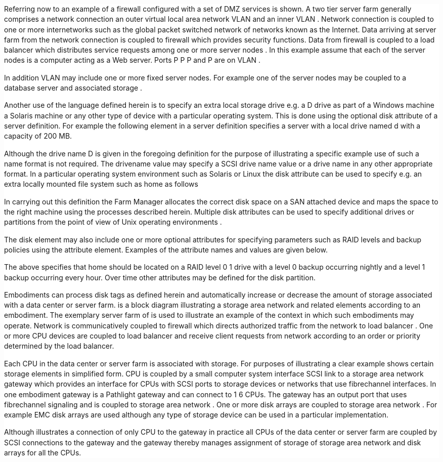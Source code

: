 Referring now to an example of a firewall configured with a set of DMZ services is shown. A two tier server farm generally comprises a network connection an outer virtual local area network VLAN and an inner VLAN . Network connection is coupled to one or more internetworks such as the global packet switched network of networks known as the Internet. Data arriving at server farm from the network connection is coupled to firewall which provides security functions. Data from firewall is coupled to a load balancer which distributes service requests among one or more server nodes . In this example assume that each of the server nodes is a computer acting as a Web server. Ports P P P and P are on VLAN .

In addition VLAN may include one or more fixed server nodes. For example one of the server nodes may be coupled to a database server and associated storage .

Another use of the language defined herein is to specify an extra local storage drive e.g. a D drive as part of a Windows machine a Solaris machine or any other type of device with a particular operating system. This is done using the optional disk attribute of a server definition. For example the following element in a server definition specifies a server with a local drive named d with a capacity of 200 MB.

Although the drive name D is given in the foregoing definition for the purpose of illustrating a specific example use of such a name format is not required. The drivename value may specify a SCSI drive name value or a drive name in any other appropriate format. In a particular operating system environment such as Solaris or Linux the disk attribute can be used to specify e.g. an extra locally mounted file system such as home as follows 

In carrying out this definition the Farm Manager allocates the correct disk space on a SAN attached device and maps the space to the right machine using the processes described herein. Multiple disk attributes can be used to specify additional drives or partitions from the point of view of Unix operating environments .

The disk element may also include one or more optional attributes for specifying parameters such as RAID levels and backup policies using the attribute element. Examples of the attribute names and values are given below.

The above specifies that home should be located on a RAID level 0 1 drive with a level 0 backup occurring nightly and a level 1 backup occurring every hour. Over time other attributes may be defined for the disk partition.

Embodiments can process disk tags as defined herein and automatically increase or decrease the amount of storage associated with a data center or server farm. is a block diagram illustrating a storage area network and related elements according to an embodiment. The exemplary server farm of is used to illustrate an example of the context in which such embodiments may operate. Network is communicatively coupled to firewall which directs authorized traffic from the network to load balancer . One or more CPU devices are coupled to load balancer and receive client requests from network according to an order or priority determined by the load balancer.

Each CPU in the data center or server farm is associated with storage. For purposes of illustrating a clear example shows certain storage elements in simplified form. CPU is coupled by a small computer system interface SCSI link to a storage area network gateway which provides an interface for CPUs with SCSI ports to storage devices or networks that use fibrechannel interfaces. In one embodiment gateway is a Pathlight gateway and can connect to 1 6 CPUs. The gateway has an output port that uses fibrechannel signaling and is coupled to storage area network . One or more disk arrays are coupled to storage area network . For example EMC disk arrays are used although any type of storage device can be used in a particular implementation.

Although illustrates a connection of only CPU to the gateway in practice all CPUs of the data center or server farm are coupled by SCSI connections to the gateway and the gateway thereby manages assignment of storage of storage area network and disk arrays for all the CPUs.
